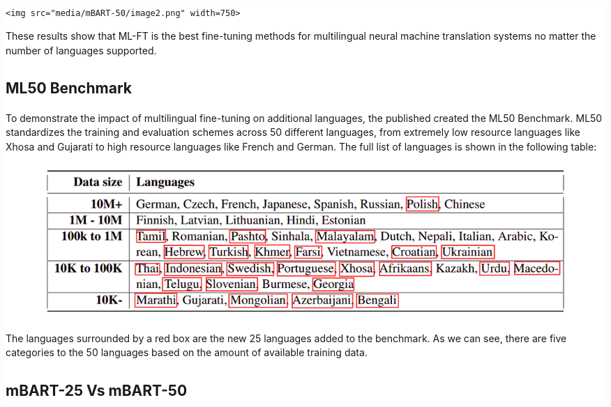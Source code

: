     <img src="media/mBART-50/image2.png" width=750>
</div>

These results show that ML-FT is the best fine-tuning methods
for multilingual neural machine translation systems no matter
the number of languages supported.

ML50 Benchmark
--------------

To demonstrate the impact of multilingual fine-tuning on additional
languages, the published created the ML50 Benchmark. ML50 standardizes
the training and evaluation schemes across 50 different languages, from
extremely low resource languages like Xhosa and Gujarati to high
resource languages like French and German. The full list of languages is
shown in the following table:

<div align="center">
    <img src="media/mBART-50/image3.png" width=750>
</div>

The languages surrounded by a red box are the new 25 languages added to
the benchmark. As we can see, there are five categories to the 50
languages based on the amount of available training data.

mBART-25 Vs mBART-50
--------------------
